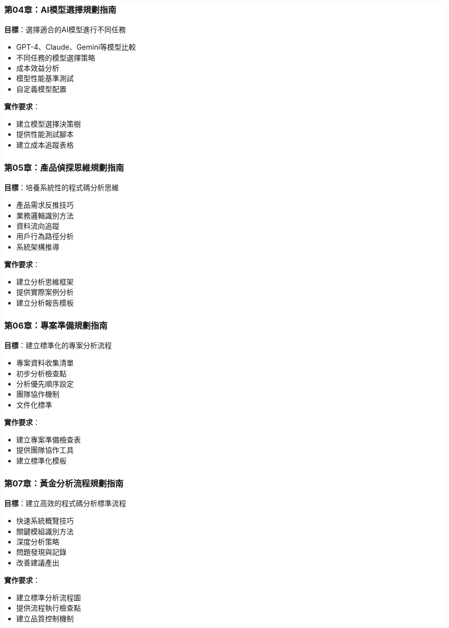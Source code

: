 ### 第04章：AI模型選擇規劃指南
**目標**：選擇適合的AI模型進行不同任務
- GPT-4、Claude、Gemini等模型比較
- 不同任務的模型選擇策略
- 成本效益分析
- 模型性能基準測試
- 自定義模型配置

**實作要求**：
- 建立模型選擇決策樹
- 提供性能測試腳本
- 建立成本追蹤表格

### 第05章：產品偵探思維規劃指南
**目標**：培養系統性的程式碼分析思維
- 產品需求反推技巧
- 業務邏輯識別方法
- 資料流向追蹤
- 用戶行為路徑分析
- 系統架構推導

**實作要求**：
- 建立分析思維框架
- 提供實際案例分析
- 建立分析報告模板

### 第06章：專案準備規劃指南
**目標**：建立標準化的專案分析流程
- 專案資料收集清單
- 初步分析檢查點
- 分析優先順序設定
- 團隊協作機制
- 文件化標準

**實作要求**：
- 建立專案準備檢查表
- 提供團隊協作工具
- 建立標準化模板

### 第07章：黃金分析流程規劃指南
**目標**：建立高效的程式碼分析標準流程
- 快速系統概覽技巧
- 關鍵模組識別方法
- 深度分析策略
- 問題發現與記錄
- 改善建議產出

**實作要求**：
- 建立標準分析流程圖
- 提供流程執行檢查點
- 建立品質控制機制

